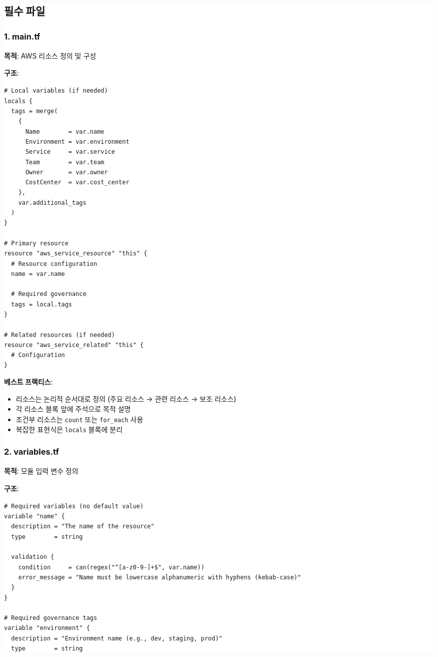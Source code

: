 ## 필수 파일

### 1. main.tf

**목적**: AWS 리소스 정의 및 구성

**구조**:
```hcl
# Local variables (if needed)
locals {
  tags = merge(
    {
      Name        = var.name
      Environment = var.environment
      Service     = var.service
      Team        = var.team
      Owner       = var.owner
      CostCenter  = var.cost_center
    },
    var.additional_tags
  )
}

# Primary resource
resource "aws_service_resource" "this" {
  # Resource configuration
  name = var.name

  # Required governance
  tags = local.tags
}

# Related resources (if needed)
resource "aws_service_related" "this" {
  # Configuration
}
```

**베스트 프랙티스**:
- 리소스는 논리적 순서대로 정의 (주요 리소스 → 관련 리소스 → 보조 리소스)
- 각 리소스 블록 앞에 주석으로 목적 설명
- 조건부 리소스는 `count` 또는 `for_each` 사용
- 복잡한 표현식은 `locals` 블록에 분리

### 2. variables.tf

**목적**: 모듈 입력 변수 정의

**구조**:
```hcl
# Required variables (no default value)
variable "name" {
  description = "The name of the resource"
  type        = string

  validation {
    condition     = can(regex("^[a-z0-9-]+$", var.name))
    error_message = "Name must be lowercase alphanumeric with hyphens (kebab-case)"
  }
}

# Required governance tags
variable "environment" {
  description = "Environment name (e.g., dev, staging, prod)"
  type        = string
```

[1.0.0]: https://github.com/ryu-qqq/Infrastructure/releases/tag/{module-name}-v1.0.0